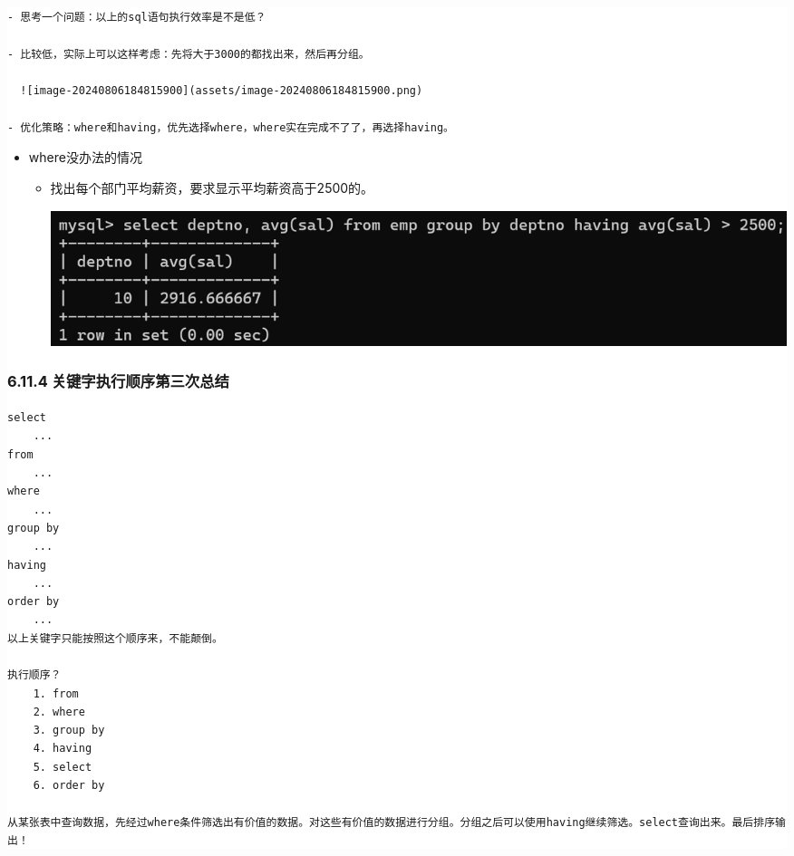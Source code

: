     - 思考一个问题：以上的sql语句执行效率是不是低？

    - 比较低，实际上可以这样考虑：先将大于3000的都找出来，然后再分组。

      ![image-20240806184815900](assets/image-20240806184815900.png)

    - 优化策略：where和having，优先选择where，where实在完成不了了，再选择having。

- where没办法的情况

  - 找出每个部门平均薪资，要求显示平均薪资高于2500的。

    ![image-20240806185444631](assets/image-20240806185444631.png)

### 6.11.4 关键字执行顺序第三次总结

```
select 
	...
from
	...
where
	...
group by
	...
having
	...
order by
	...
以上关键字只能按照这个顺序来，不能颠倒。

执行顺序？
    1. from
    2. where
    3. group by
    4. having
    5. select
    6. order by

从某张表中查询数据，先经过where条件筛选出有价值的数据。对这些有价值的数据进行分组。分组之后可以使用having继续筛选。select查询出来。最后排序输出！
```
